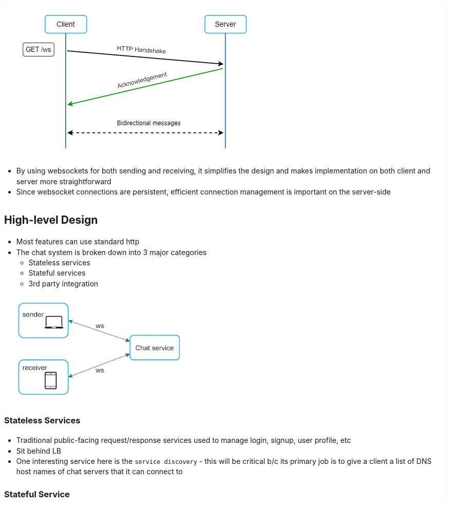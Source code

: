 ![](../images/img_132.png)

- By using websockets for both sending and receiving, it simplifies the design and makes implementation on both client and server more straightforward
- Since websocket connections are persistent, efficient connection management is important on the server-side

## High-level Design

- Most features can use standard http
- The chat system is broken down into 3 major categories
  - Stateless services
  - Stateful services
  - 3rd party integration

![](../images/img_133.png)

### Stateless Services

- Traditional public-facing request/response services used to manage login, signup, user profile, etc
- Sit behind LB
- One interesting service here is the `service discovery` - this will be critical b/c its primary job is to give a client a list of DNS host names of chat servers that it can connect to

### Stateful Service
